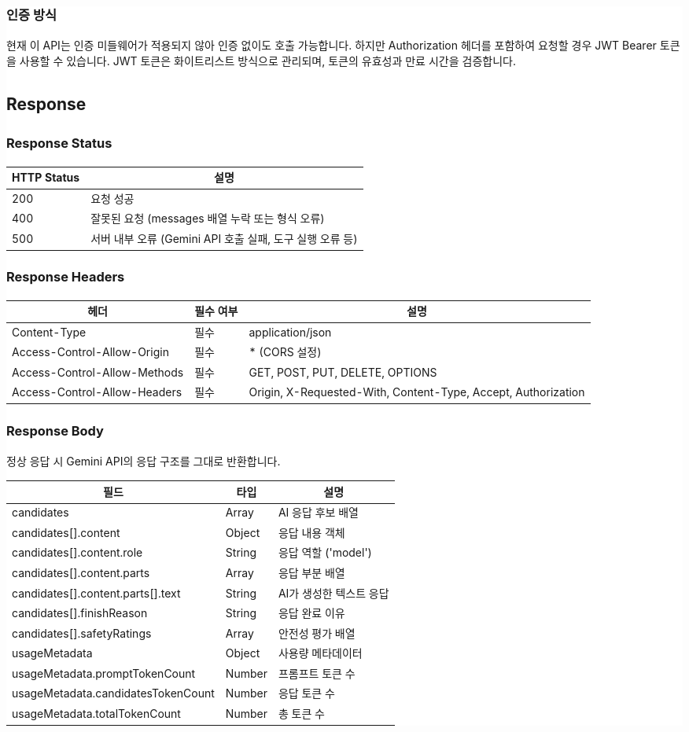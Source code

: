 ### 인증 방식

현재 이 API는 인증 미들웨어가 적용되지 않아 인증 없이도 호출 가능합니다. 하지만 Authorization 헤더를 포함하여 요청할 경우 JWT Bearer 토큰을 사용할 수 있습니다. JWT 토큰은 화이트리스트 방식으로 관리되며, 토큰의 유효성과 만료 시간을 검증합니다.

## Response

### Response Status

| HTTP Status | 설명 |
|-------------|------|
| 200 | 요청 성공 |
| 400 | 잘못된 요청 (messages 배열 누락 또는 형식 오류) |
| 500 | 서버 내부 오류 (Gemini API 호출 실패, 도구 실행 오류 등) |

### Response Headers

| 헤더 | 필수 여부 | 설명 |
|------|-----------|------|
| Content-Type | 필수 | application/json |
| Access-Control-Allow-Origin | 필수 | * (CORS 설정) |
| Access-Control-Allow-Methods | 필수 | GET, POST, PUT, DELETE, OPTIONS |
| Access-Control-Allow-Headers | 필수 | Origin, X-Requested-With, Content-Type, Accept, Authorization |

### Response Body

정상 응답 시 Gemini API의 응답 구조를 그대로 반환합니다.

| 필드 | 타입 | 설명 |
|------|------|------|
| candidates | Array | AI 응답 후보 배열 |
| candidates[].content | Object | 응답 내용 객체 |
| candidates[].content.role | String | 응답 역할 ('model') |
| candidates[].content.parts | Array | 응답 부분 배열 |
| candidates[].content.parts[].text | String | AI가 생성한 텍스트 응답 |
| candidates[].finishReason | String | 응답 완료 이유 |
| candidates[].safetyRatings | Array | 안전성 평가 배열 |
| usageMetadata | Object | 사용량 메타데이터 |
| usageMetadata.promptTokenCount | Number | 프롬프트 토큰 수 |
| usageMetadata.candidatesTokenCount | Number | 응답 토큰 수 |
| usageMetadata.totalTokenCount | Number | 총 토큰 수 |
